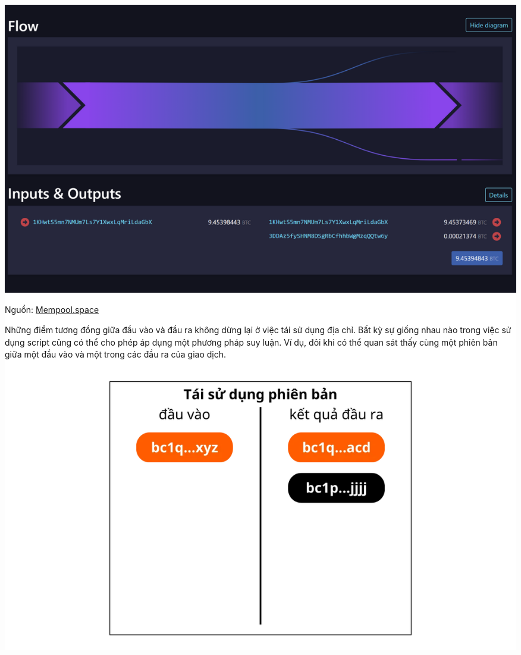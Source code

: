 ![BTC204](assets/notext/33/03.webp)

Nguồn: [Mempool.space](https://mempool.space/tx/54364146665bfc453a55eae4bfb8fdf7c721d02cb96aadc480c8b16bdeb8d6d0)

Những điểm tương đồng giữa đầu vào và đầu ra không dừng lại ở việc tái sử dụng địa chỉ. Bất kỳ sự giống nhau nào trong việc sử dụng script cũng có thể cho phép áp dụng một phương pháp suy luận. Ví dụ, đôi khi có thể quan sát thấy cùng một phiên bản giữa một đầu vào và một trong các đầu ra của giao dịch.

![BTC204](assets/vi/33/04.webp)
